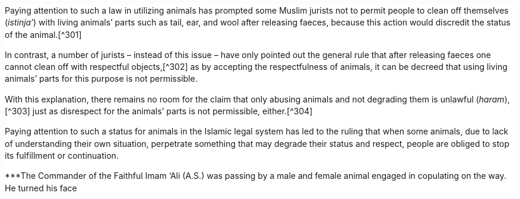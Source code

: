 Paying attention to such a law in utilizing animals has prompted some
Muslim jurists not to permit people to clean off themselves (*istinja’*)
with living animals’ parts such as tail, ear, and wool after releasing
faeces, because this action would discredit the status of the
animal.[^301]

In contrast, a number of jurists – instead of this issue – have only
pointed out the general rule that after releasing faeces one cannot
clean off with respectful objects,[^302] as by accepting the
respectfulness of animals, it can be decreed that using living animals’
parts for this purpose is not permissible.

With this explanation, there remains no room for the claim that only
abusing animals and not degrading them is unlawful (*haram*),[^303] just
as disrespect for the animals’ parts is not permissible, either.[^304]

Paying attention to such a status for animals in the Islamic legal
system has led to the ruling that when some animals, due to lack of
understanding their own situation, perpetrate something that may degrade
their status and respect, people are obliged to stop its fulfillment or
continuation.

***The Commander of the Faithful Imam ‘Ali (A.S.) was passing by a male
and female animal engaged in copulating on the way. He turned his face
